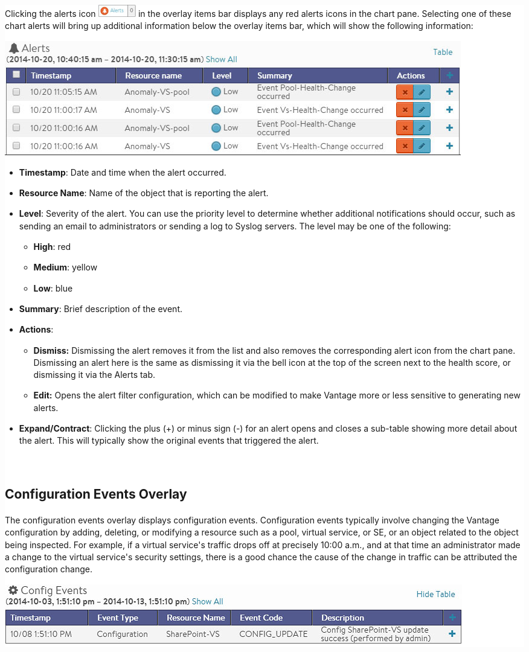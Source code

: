 Clicking the alerts icon <img src="img/details_overlays_alerts_6-d-c.jpg" alt="" height="20" border="0" /> in the overlay items bar displays any red alerts icons in the chart pane. Selecting one of these chart alerts will bring up additional information below the overlay items bar, which will show the following information:

<img src="img/details_overlays_alerts.jpg" alt="" border="0" />

*   **Timestamp**: Date and time when the alert occurred.

*   **Resource Name**: Name of the object that is reporting the alert.

*   **Level**: Severity of the alert. You can use the priority level to determine whether additional notifications should occur, such as sending an email to administrators or sending a log to Syslog servers. The level may be one of the following:

    *   **High**: red

    *   **Medium**: yellow

    *   **Low**: blue

*   **Summary**: Brief description of the event.

*   **Actions**:

    *   **Dismiss:** Dismissing the alert removes it from the list and also removes the corresponding alert icon from the chart pane. Dismissing an alert here is the same as dismissing it via the bell icon at the top of the screen next to the health score, or dismissing it via the Alerts tab.

    *   **Edit:** Opens the alert filter configuration, which can be modified to make Vantage more or less sensitive to generating new alerts.

*   **Expand/Contract**: Clicking the plus (+) or minus sign (-) for an alert opens and closes a sub-table showing more detail about the alert. This will typically show the original events that triggered the alert.

 

## Configuration Events Overlay

The configuration events overlay displays configuration events. Configuration events typically involve changing the Vantage configuration by adding, deleting, or modifying a resource such as a pool, virtual service, or SE, or an object related to the object being inspected. For example, if a virtual service's traffic drops off at precisely 10:00 a.m., and at that time an administrator made a change to the virtual service's security settings, there is a good chance the cause of the change in traffic can be attributed the configuration change.

<img src="img/details_overlays_config_events.jpg" alt="" border="0" />
